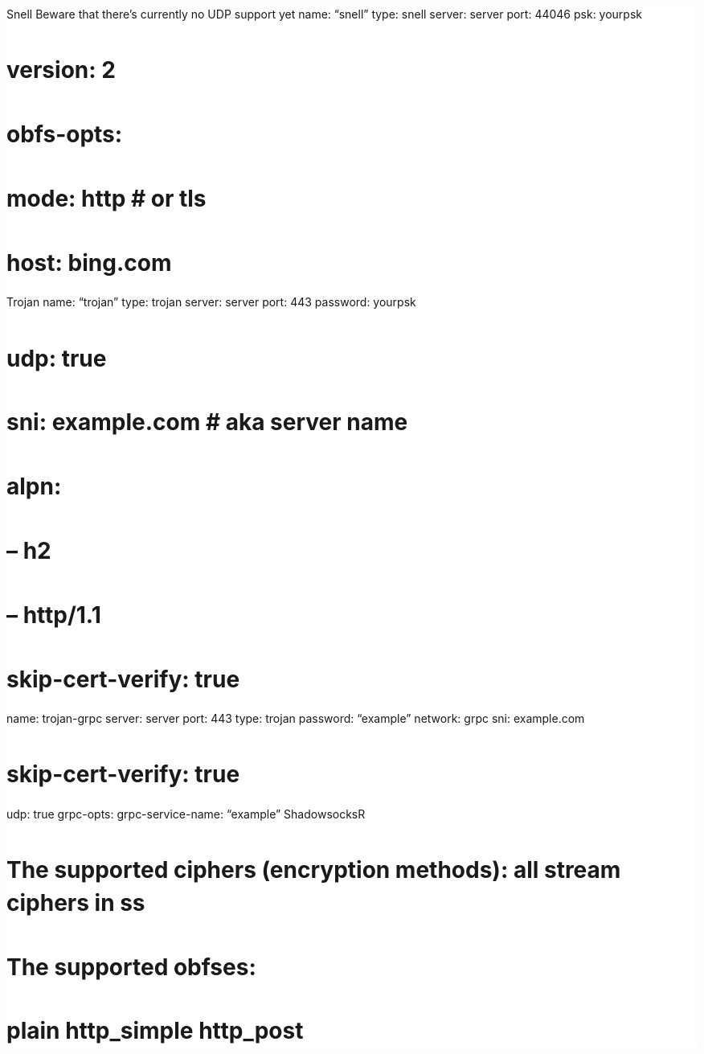 Snell
Beware that there’s currently no UDP support yet
name: “snell”
type: snell
server: server
port: 44046
psk: yourpsk
# version: 2
# obfs-opts:
# mode: http # or tls
# host: bing.com
Trojan
name: “trojan”
type: trojan
server: server
port: 443
password: yourpsk
# udp: true
# sni: example.com # aka server name
# alpn:
# – h2
# – http/1.1
# skip-cert-verify: true
name: trojan-grpc
server: server
port: 443
type: trojan
password: “example”
network: grpc
sni: example.com
# skip-cert-verify: true
udp: true
grpc-opts:
grpc-service-name: “example”
ShadowsocksR
# The supported ciphers (encryption methods): all stream ciphers in ss
# The supported obfses:
# plain http_simple http_post